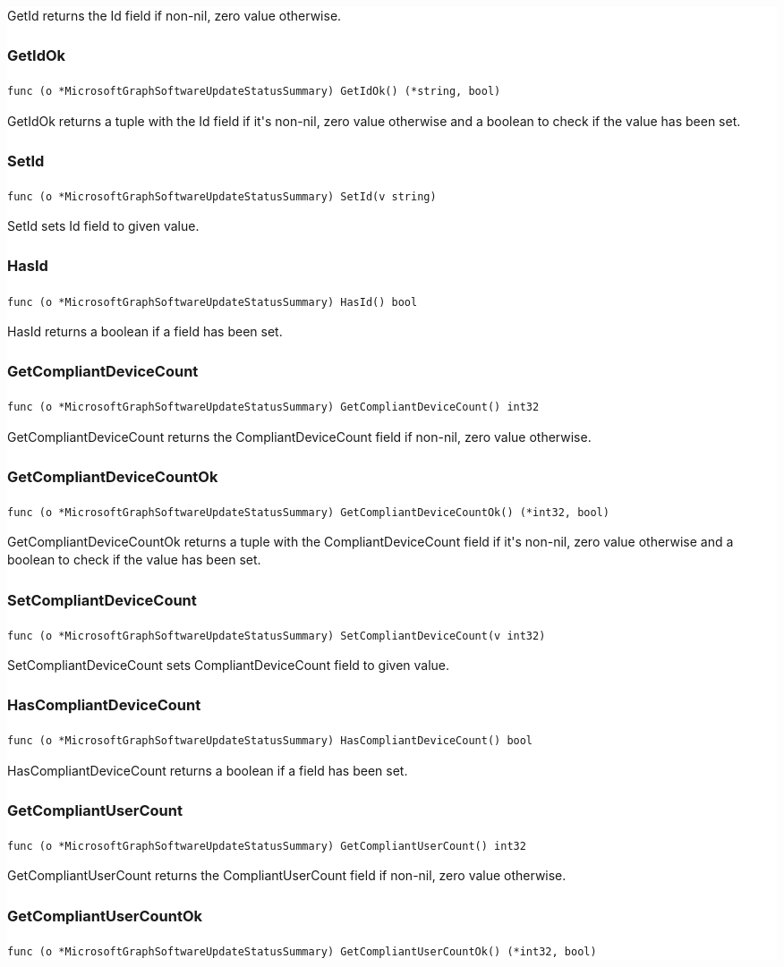 GetId returns the Id field if non-nil, zero value otherwise.

### GetIdOk

`func (o *MicrosoftGraphSoftwareUpdateStatusSummary) GetIdOk() (*string, bool)`

GetIdOk returns a tuple with the Id field if it's non-nil, zero value otherwise
and a boolean to check if the value has been set.

### SetId

`func (o *MicrosoftGraphSoftwareUpdateStatusSummary) SetId(v string)`

SetId sets Id field to given value.

### HasId

`func (o *MicrosoftGraphSoftwareUpdateStatusSummary) HasId() bool`

HasId returns a boolean if a field has been set.

### GetCompliantDeviceCount

`func (o *MicrosoftGraphSoftwareUpdateStatusSummary) GetCompliantDeviceCount() int32`

GetCompliantDeviceCount returns the CompliantDeviceCount field if non-nil, zero value otherwise.

### GetCompliantDeviceCountOk

`func (o *MicrosoftGraphSoftwareUpdateStatusSummary) GetCompliantDeviceCountOk() (*int32, bool)`

GetCompliantDeviceCountOk returns a tuple with the CompliantDeviceCount field if it's non-nil, zero value otherwise
and a boolean to check if the value has been set.

### SetCompliantDeviceCount

`func (o *MicrosoftGraphSoftwareUpdateStatusSummary) SetCompliantDeviceCount(v int32)`

SetCompliantDeviceCount sets CompliantDeviceCount field to given value.

### HasCompliantDeviceCount

`func (o *MicrosoftGraphSoftwareUpdateStatusSummary) HasCompliantDeviceCount() bool`

HasCompliantDeviceCount returns a boolean if a field has been set.

### GetCompliantUserCount

`func (o *MicrosoftGraphSoftwareUpdateStatusSummary) GetCompliantUserCount() int32`

GetCompliantUserCount returns the CompliantUserCount field if non-nil, zero value otherwise.

### GetCompliantUserCountOk

`func (o *MicrosoftGraphSoftwareUpdateStatusSummary) GetCompliantUserCountOk() (*int32, bool)`
